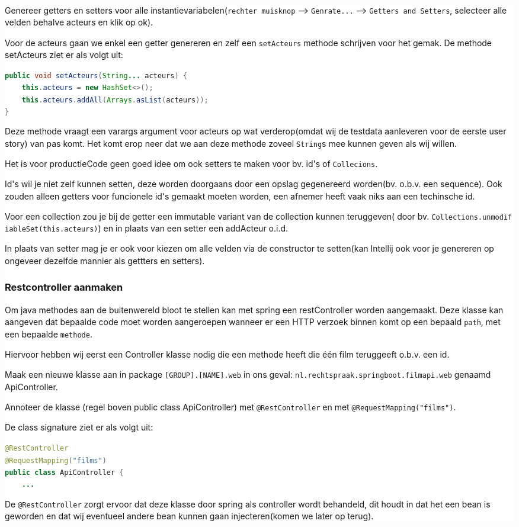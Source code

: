 
Genereer getters en setters voor alle instantievariabelen(`rechter muisknop` --> `Genrate...` --> `Getters and Setters`, selecteer alle velden behalve acteurs en klik op ok).

Voor de acteurs gaan we enkel een getter genereren en zelf een `setActeurs` methode schrijven voor het gemak. De methode setActeurs ziet er als volgt uit:

```java
public void setActeurs(String... acteurs) {
    this.acteurs = new HashSet<>();
    this.acteurs.addAll(Arrays.asList(acteurs));
}
```

Deze methode vraagt een varargs argument voor acteurs op wat verderop(omdat wij de testdata aanleveren voor de eerste user story) van pas komt. Het komt erop neer dat we aan deze methode zoveel `String`s mee kunnen geven als wij willen.

Het is voor productieCode geen goed idee om ook setters te maken voor bv. id's of `Collecions`. 

Id's wil je niet zelf kunnen setten, deze worden doorgaans door een opslag gegenereerd worden(bv. o.b.v. een sequence). Ook zouden alleen getters voor funcionele id's gemaakt moeten worden, een afnemer heeft vaak niks aan een techinsche id.

Voor een collection zou je bij de getter een immutable variant van de collection kunnen teruggeven( door bv. `Collections.unmodifiableSet(this.acteurs)`) en in plaats van een setter een addActeur o.i.d.

In plaats van setter mag je er ook voor kiezen om alle velden via de constructor te setten(kan Intellij ook voor je genereren op ongeveer dezelfde mannier als gettters en setters).

### Restcontroller aanmaken
Om java methodes aan de buitenwereld bloot te stellen kan met spring een restController worden aangemaakt. Deze klasse kan aangeven dat bepaalde code moet worden aangeroepen wanneer er een HTTP verzoek binnen komt op een bepaald `path`, met een bepaalde `methode`.

Hiervoor hebben wij eerst een Controller klasse nodig die een methode heeft die één film teruggeeft o.b.v. een id.

Maak een nieuwe klasse aan in package `[GROUP].[NAME].web` in ons geval: `nl.rechtspraak.springboot.filmapi.web` genaamd ApiController.

Annoteer de klasse (regel boven public class ApiController) met `@RestController` en met `@RequestMapping("films")`. 

De class signature ziet er als volgt uit:

```java
@RestController
@RequestMapping("films")
public class ApiController {
    ...
```

De `@RestController` zorgt ervoor dat deze klasse door spring als controller wordt behandeld, dit houdt in dat het een bean is geworden en dat wij eventueel andere bean kunnen gaan injecteren(komen we later op terug).
